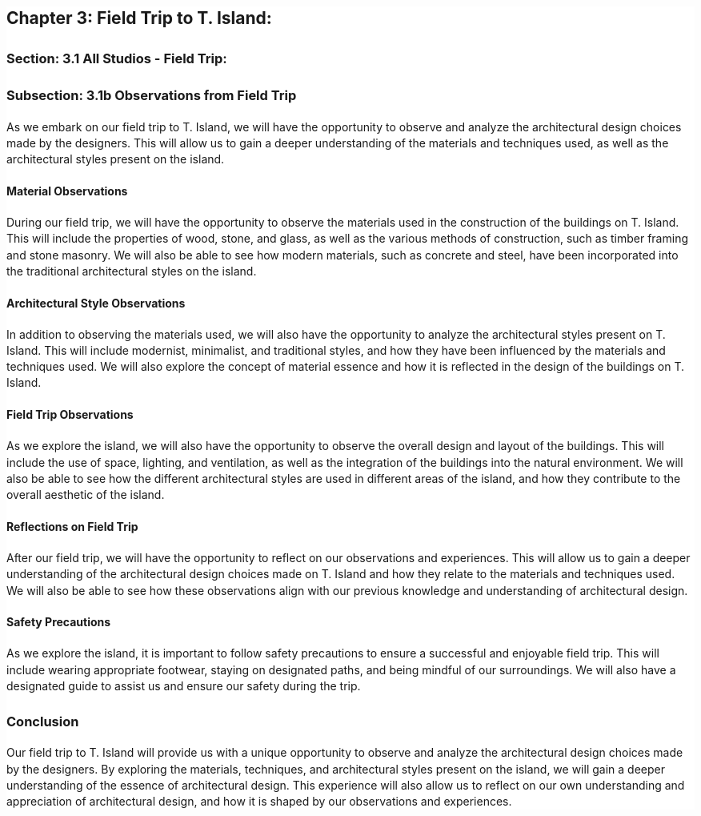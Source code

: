 
## Chapter 3: Field Trip to T. Island:




### Section: 3.1 All Studios - Field Trip:

### Subsection: 3.1b Observations from Field Trip

As we embark on our field trip to T. Island, we will have the opportunity to observe and analyze the architectural design choices made by the designers. This will allow us to gain a deeper understanding of the materials and techniques used, as well as the architectural styles present on the island.

#### Material Observations

During our field trip, we will have the opportunity to observe the materials used in the construction of the buildings on T. Island. This will include the properties of wood, stone, and glass, as well as the various methods of construction, such as timber framing and stone masonry. We will also be able to see how modern materials, such as concrete and steel, have been incorporated into the traditional architectural styles on the island.

#### Architectural Style Observations

In addition to observing the materials used, we will also have the opportunity to analyze the architectural styles present on T. Island. This will include modernist, minimalist, and traditional styles, and how they have been influenced by the materials and techniques used. We will also explore the concept of material essence and how it is reflected in the design of the buildings on T. Island.

#### Field Trip Observations

As we explore the island, we will also have the opportunity to observe the overall design and layout of the buildings. This will include the use of space, lighting, and ventilation, as well as the integration of the buildings into the natural environment. We will also be able to see how the different architectural styles are used in different areas of the island, and how they contribute to the overall aesthetic of the island.

#### Reflections on Field Trip

After our field trip, we will have the opportunity to reflect on our observations and experiences. This will allow us to gain a deeper understanding of the architectural design choices made on T. Island and how they relate to the materials and techniques used. We will also be able to see how these observations align with our previous knowledge and understanding of architectural design.

#### Safety Precautions

As we explore the island, it is important to follow safety precautions to ensure a successful and enjoyable field trip. This will include wearing appropriate footwear, staying on designated paths, and being mindful of our surroundings. We will also have a designated guide to assist us and ensure our safety during the trip.

### Conclusion

Our field trip to T. Island will provide us with a unique opportunity to observe and analyze the architectural design choices made by the designers. By exploring the materials, techniques, and architectural styles present on the island, we will gain a deeper understanding of the essence of architectural design. This experience will also allow us to reflect on our own understanding and appreciation of architectural design, and how it is shaped by our observations and experiences.
